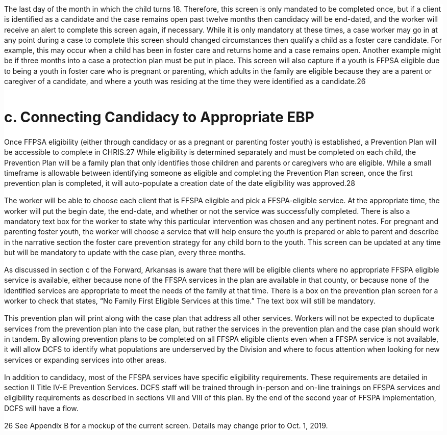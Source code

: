 The last day of the month in which the child turns 18. Therefore, this screen is only mandated to be completed once, but if a client is identified as a candidate and the case remains open past twelve months then candidacy will be end-dated, and the worker will receive an alert to complete this screen again, if necessary. While it is only mandatory at these times, a case worker may go in at any point during a case to complete this screen should changed circumstances then qualify a child as a foster care candidate. For example, this may occur when a child has been in foster care and returns home and a case remains open. Another example might be if three months into a case a protection plan must be put in place. This screen will also capture if a youth is FFPSA eligible due to being a youth in foster care who is pregnant or parenting, which adults in the family are eligible because they are a parent or caregiver of a candidate, and where a youth was residing at the time they were identified as a candidate.26

# c. Connecting Candidacy to Appropriate EBP

Once FFPSA eligibility (either through candidacy or as a pregnant or parenting foster youth) is established, a Prevention Plan will be accessible to complete in CHRIS.27 While eligibility is determined separately and must be completed on each child, the Prevention Plan will be a family plan that only identifies those children and parents or caregivers who are eligible. While a small timeframe is allowable between identifying someone as eligible and completing the Prevention Plan screen, once the first prevention plan is completed, it will auto-populate a creation date of the date eligibility was approved.28

The worker will be able to choose each client that is FFSPA eligible and pick a FFSPA-eligible service. At the appropriate time, the worker will put the begin date, the end-date, and whether or not the service was successfully completed. There is also a mandatory text box for the worker to state why this particular intervention was chosen and any pertinent notes. For pregnant and parenting foster youth, the worker will choose a service that will help ensure the youth is prepared or able to parent and describe in the narrative section the foster care prevention strategy for any child born to the youth. This screen can be updated at any time but will be mandatory to update with the case plan, every three months.

As discussed in section c of the Forward, Arkansas is aware that there will be eligible clients where no appropriate FFSPA eligible service is available, either because none of the FFSPA services in the plan are available in that county, or because none of the identified services are appropriate to meet the needs of the family at that time. There is a box on the prevention plan screen for a worker to check that states, “No Family First Eligible Services at this time.” The text box will still be mandatory.

This prevention plan will print along with the case plan that address all other services. Workers will not be expected to duplicate services from the prevention plan into the case plan, but rather the services in the prevention plan and the case plan should work in tandem. By allowing prevention plans to be completed on all FFSPA eligible clients even when a FFSPA service is not available, it will allow DCFS to identify what populations are underserved by the Division and where to focus attention when looking for new services or expanding services into other areas.

In addition to candidacy, most of the FFSPA services have specific eligibility requirements. These requirements are detailed in section II Title IV-E Prevention Services. DCFS staff will be trained through in-person and on-line trainings on FFSPA services and eligibility requirements as described in sections VII and VIII of this plan. By the end of the second year of FFSPA implementation, DCFS will have a flow.

26 See Appendix B for a mockup of the current screen. Details may change prior to Oct. 1, 2019.
